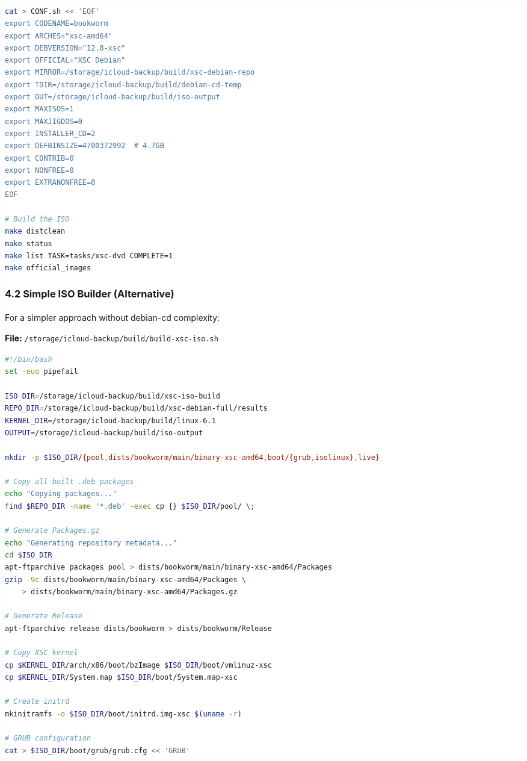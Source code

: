 ```bash
cat > CONF.sh << 'EOF'
export CODENAME=bookworm
export ARCHES="xsc-amd64"
export DEBVERSION="12.8-xsc"
export OFFICIAL="XSC Debian"
export MIRROR=/storage/icloud-backup/build/xsc-debian-repo
export TDIR=/storage/icloud-backup/build/debian-cd-temp
export OUT=/storage/icloud-backup/build/iso-output
export MAXISOS=1
export MAXJIGDOS=0
export INSTALLER_CD=2
export DEFBINSIZE=4700372992  # 4.7GB
export CONTRIB=0
export NONFREE=0
export EXTRANONFREE=0
EOF

# Build the ISO
make distclean
make status
make list TASK=tasks/xsc-dvd COMPLETE=1
make official_images
```

### 4.2 Simple ISO Builder (Alternative)

For a simpler approach without debian-cd complexity:

**File:** `/storage/icloud-backup/build/build-xsc-iso.sh`

```bash
#!/bin/bash
set -euo pipefail

ISO_DIR=/storage/icloud-backup/build/xsc-iso-build
REPO_DIR=/storage/icloud-backup/build/xsc-debian-full/results
KERNEL_DIR=/storage/icloud-backup/build/linux-6.1
OUTPUT=/storage/icloud-backup/build/iso-output

mkdir -p $ISO_DIR/{pool,dists/bookworm/main/binary-xsc-amd64,boot/{grub,isolinux},live}

# Copy all built .deb packages
echo "Copying packages..."
find $REPO_DIR -name '*.deb' -exec cp {} $ISO_DIR/pool/ \;

# Generate Packages.gz
echo "Generating repository metadata..."
cd $ISO_DIR
apt-ftparchive packages pool > dists/bookworm/main/binary-xsc-amd64/Packages
gzip -9c dists/bookworm/main/binary-xsc-amd64/Packages \
    > dists/bookworm/main/binary-xsc-amd64/Packages.gz

# Generate Release
apt-ftparchive release dists/bookworm > dists/bookworm/Release

# Copy XSC kernel
cp $KERNEL_DIR/arch/x86/boot/bzImage $ISO_DIR/boot/vmlinuz-xsc
cp $KERNEL_DIR/System.map $ISO_DIR/boot/System.map-xsc

# Create initrd
mkinitramfs -o $ISO_DIR/boot/initrd.img-xsc $(uname -r)

# GRUB configuration
cat > $ISO_DIR/boot/grub/grub.cfg << 'GRUB'
```